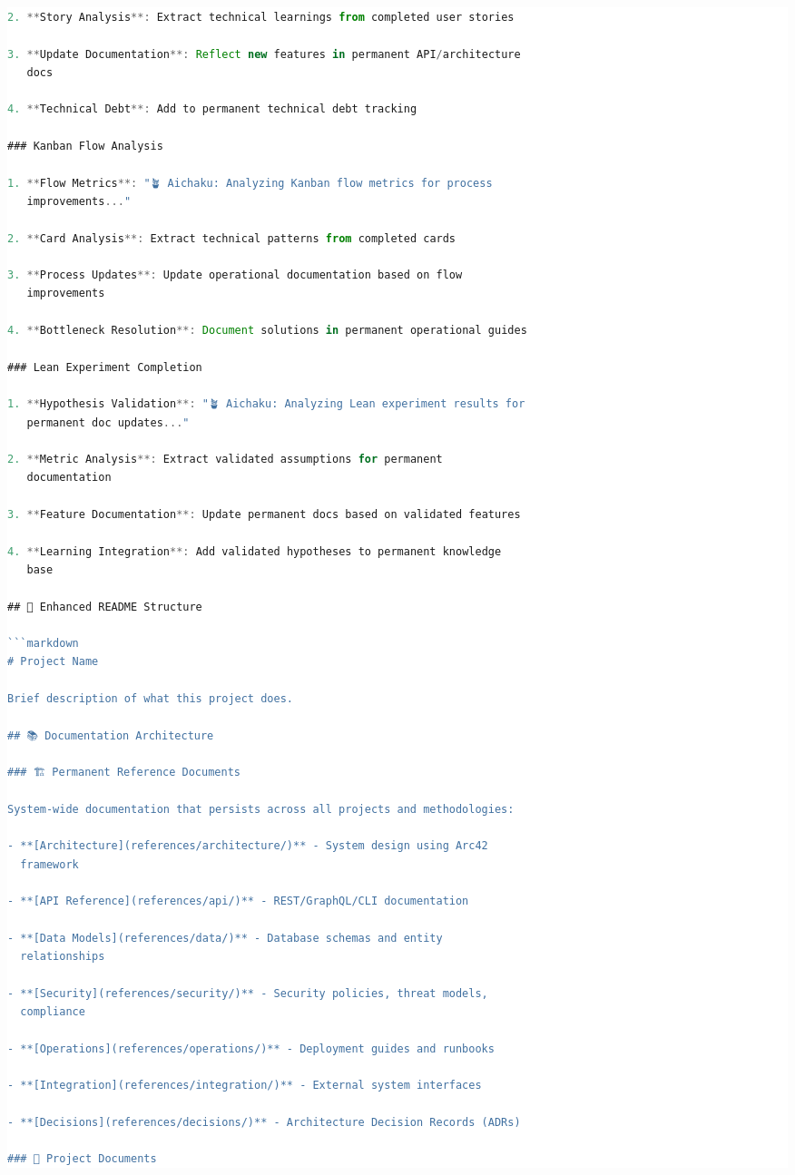 ````typescript
2. **Story Analysis**: Extract technical learnings from completed user stories

3. **Update Documentation**: Reflect new features in permanent API/architecture
   docs

4. **Technical Debt**: Add to permanent technical debt tracking

### Kanban Flow Analysis

1. **Flow Metrics**: "🪴 Aichaku: Analyzing Kanban flow metrics for process
   improvements..."

2. **Card Analysis**: Extract technical patterns from completed cards

3. **Process Updates**: Update operational documentation based on flow
   improvements

4. **Bottleneck Resolution**: Document solutions in permanent operational guides

### Lean Experiment Completion

1. **Hypothesis Validation**: "🪴 Aichaku: Analyzing Lean experiment results for
   permanent doc updates..."

2. **Metric Analysis**: Extract validated assumptions for permanent
   documentation

3. **Feature Documentation**: Update permanent docs based on validated features

4. **Learning Integration**: Add validated hypotheses to permanent knowledge
   base

## 📖 Enhanced README Structure

```markdown
# Project Name

Brief description of what this project does.

## 📚 Documentation Architecture

### 🏗️ Permanent Reference Documents

System-wide documentation that persists across all projects and methodologies:

- **[Architecture](references/architecture/)** - System design using Arc42
  framework

- **[API Reference](references/api/)** - REST/GraphQL/CLI documentation

- **[Data Models](references/data/)** - Database schemas and entity
  relationships

- **[Security](references/security/)** - Security policies, threat models,
  compliance

- **[Operations](references/operations/)** - Deployment guides and runbooks

- **[Integration](references/integration/)** - External system interfaces

- **[Decisions](references/decisions/)** - Architecture Decision Records (ADRs)

### 🚀 Project Documents
````